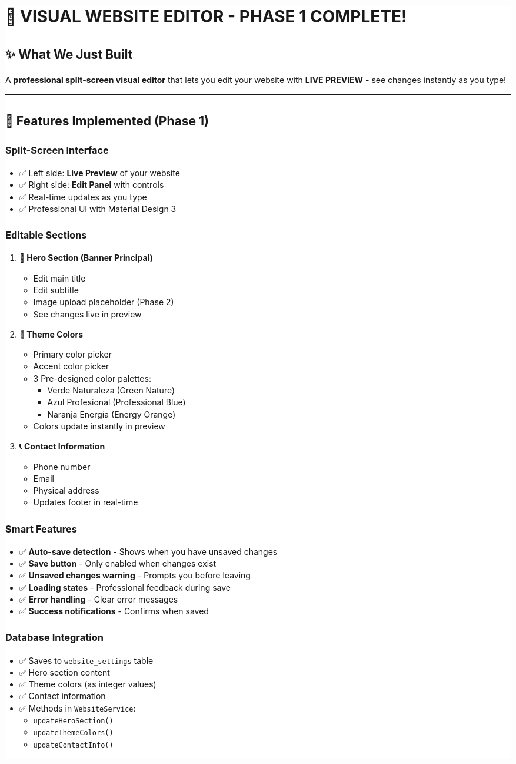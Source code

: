 # 🎨 VISUAL WEBSITE EDITOR - PHASE 1 COMPLETE!

## ✨ What We Just Built

A **professional split-screen visual editor** that lets you edit your website with **LIVE PREVIEW** - see changes instantly as you type!

---

## 🚀 Features Implemented (Phase 1)

### **Split-Screen Interface**
- ✅ Left side: **Live Preview** of your website
- ✅ Right side: **Edit Panel** with controls
- ✅ Real-time updates as you type
- ✅ Professional UI with Material Design 3

### **Editable Sections**
1. **🎯 Hero Section (Banner Principal)**
   - Edit main title
   - Edit subtitle
   - Image upload placeholder (Phase 2)
   - See changes live in preview

2. **🎨 Theme Colors**
   - Primary color picker
   - Accent color picker
   - 3 Pre-designed color palettes:
     - Verde Naturaleza (Green Nature)
     - Azul Profesional (Professional Blue)
     - Naranja Energía (Energy Orange)
   - Colors update instantly in preview

3. **📞 Contact Information**
   - Phone number
   - Email
   - Physical address
   - Updates footer in real-time

### **Smart Features**
- ✅ **Auto-save detection** - Shows when you have unsaved changes
- ✅ **Save button** - Only enabled when changes exist
- ✅ **Unsaved changes warning** - Prompts you before leaving
- ✅ **Loading states** - Professional feedback during save
- ✅ **Error handling** - Clear error messages
- ✅ **Success notifications** - Confirms when saved

### **Database Integration**
- ✅ Saves to `website_settings` table
- ✅ Hero section content
- ✅ Theme colors (as integer values)
- ✅ Contact information
- ✅ Methods in `WebsiteService`:
  - `updateHeroSection()`
  - `updateThemeColors()`
  - `updateContactInfo()`

---